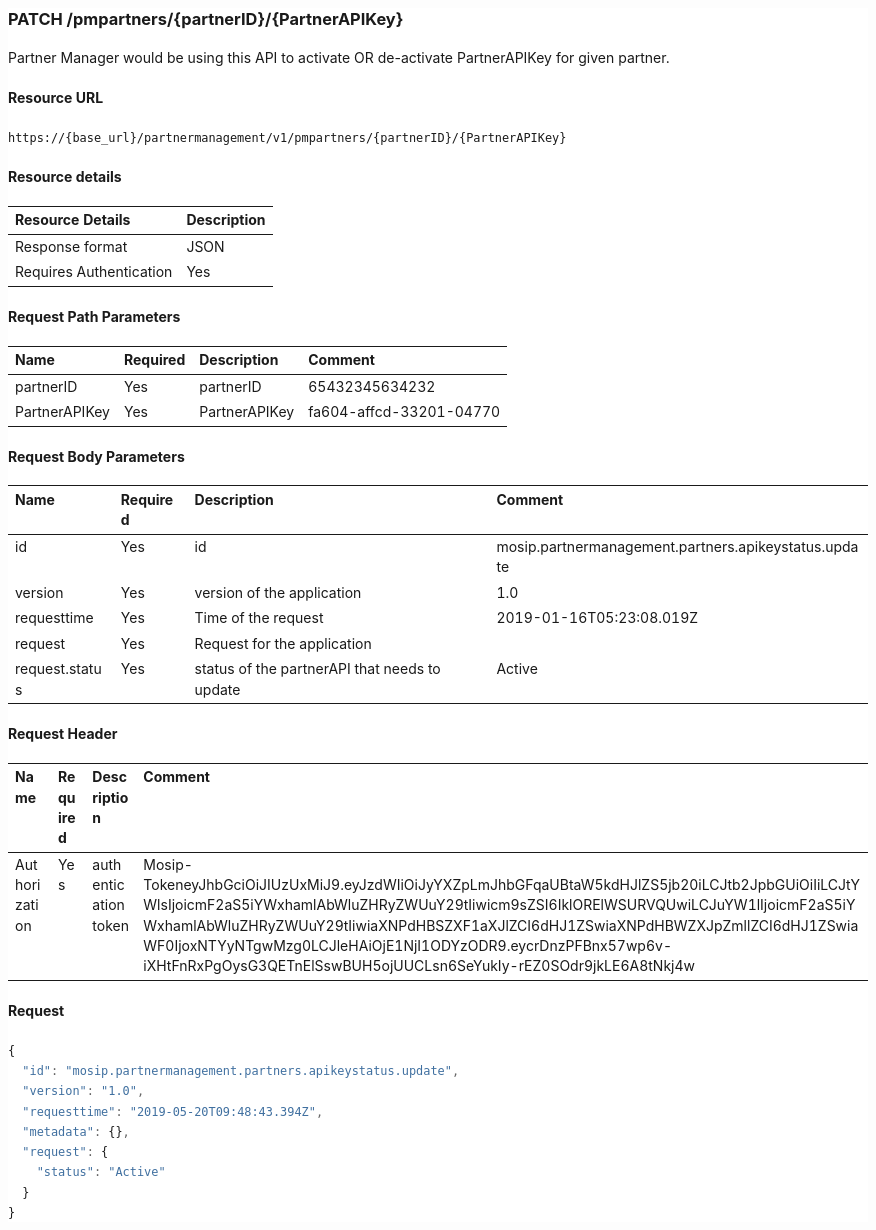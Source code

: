### PATCH /pmpartners/{partnerID}/{PartnerAPIKey}

Partner Manager would be using this API to activate OR de-activate PartnerAPIKey for given partner.

#### Resource URL

`https://{base_url}/partnermanagement/v1/pmpartners/{partnerID}/{PartnerAPIKey}`

#### Resource details

| Resource Details | Description |
| :--- | :--- |
| Response format | JSON |
| Requires Authentication | Yes |

#### Request Path Parameters

| Name | Required | Description | Comment |
| :--- | :--- | :--- | :--- |
| partnerID | Yes | partnerID | 65432345634232 |
| PartnerAPIKey | Yes | PartnerAPIKey | fa604-affcd-33201-04770 |

#### Request Body Parameters

| Name | Required | Description | Comment |
| :--- | :--- | :--- | :--- |
| id | Yes | id | mosip.partnermanagement.partners.apikeystatus.update |
| version | Yes | version of the application | 1.0 |
| requesttime | Yes | Time of the request | 2019-01-16T05:23:08.019Z |
| request | Yes | Request for the application |  |
| request.status | Yes | status of the partnerAPI that needs to update | Active |

#### Request Header

| Name | Required | Description | Comment |
| :--- | :--- | :--- | :--- |
| Authorization | Yes | authentication token | Mosip-TokeneyJhbGciOiJIUzUxMiJ9.eyJzdWIiOiJyYXZpLmJhbGFqaUBtaW5kdHJlZS5jb20iLCJtb2JpbGUiOiIiLCJtYWlsIjoicmF2aS5iYWxhamlAbWluZHRyZWUuY29tIiwicm9sZSI6IklORElWSURVQUwiLCJuYW1lIjoicmF2aS5iYWxhamlAbWluZHRyZWUuY29tIiwiaXNPdHBSZXF1aXJlZCI6dHJ1ZSwiaXNPdHBWZXJpZmllZCI6dHJ1ZSwiaWF0IjoxNTYyNTgwMzg0LCJleHAiOjE1NjI1ODYzODR9.eycrDnzPFBnx57wp6v-iXHtFnRxPgOysG3QETnElSswBUH5ojUUCLsn6SeYukIy-rEZ0SOdr9jkLE6A8tNkj4w |

#### Request

```javascript
{
  "id": "mosip.partnermanagement.partners.apikeystatus.update",
  "version": "1.0",
  "requesttime": "2019-05-20T09:48:43.394Z",
  "metadata": {},
  "request": {
    "status": "Active"
  }
}
```
